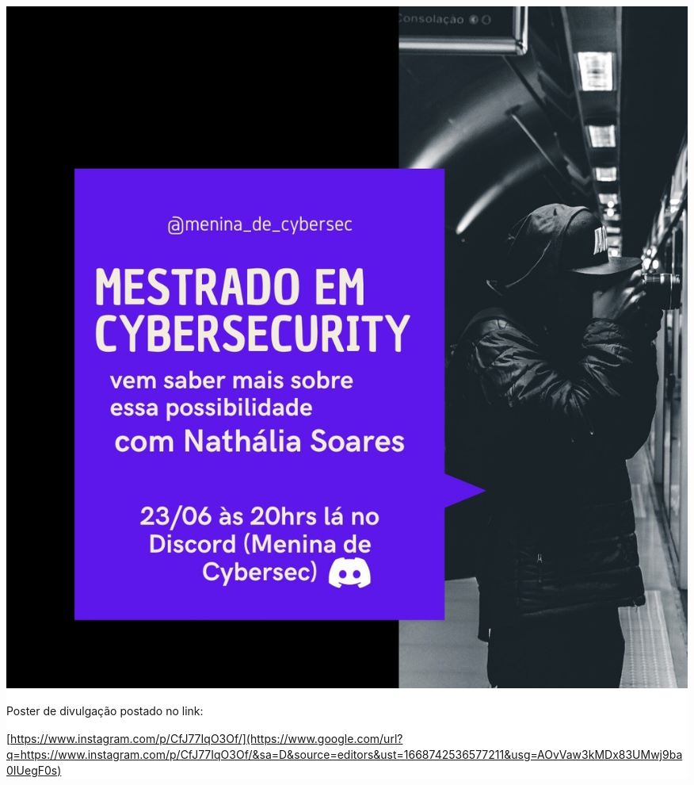 ![](images/image1.png)

Poster de divulgação postado no link:

[https://www.instagram.com/p/CfJ77IqO3Of/](https://www.google.com/url?q=https://www.instagram.com/p/CfJ77IqO3Of/&sa=D&source=editors&ust=1668742536577211&usg=AOvVaw3kMDx83UMwj9ba0IUegF0s)
